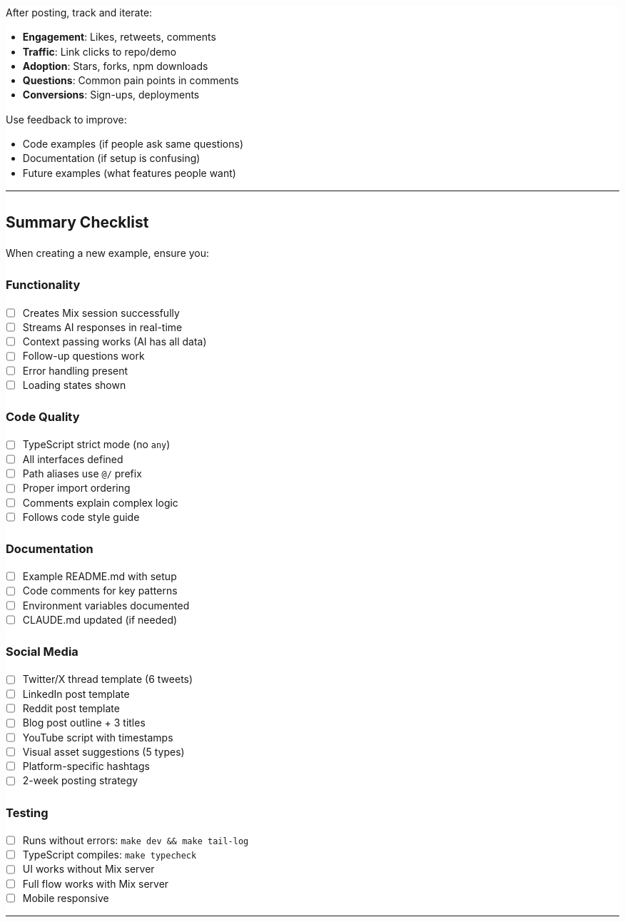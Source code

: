 After posting, track and iterate:

- **Engagement**: Likes, retweets, comments
- **Traffic**: Link clicks to repo/demo
- **Adoption**: Stars, forks, npm downloads
- **Questions**: Common pain points in comments
- **Conversions**: Sign-ups, deployments

Use feedback to improve:
- Code examples (if people ask same questions)
- Documentation (if setup is confusing)
- Future examples (what features people want)

---

## Summary Checklist

When creating a new example, ensure you:

### Functionality
- [ ] Creates Mix session successfully
- [ ] Streams AI responses in real-time
- [ ] Context passing works (AI has all data)
- [ ] Follow-up questions work
- [ ] Error handling present
- [ ] Loading states shown

### Code Quality
- [ ] TypeScript strict mode (no `any`)
- [ ] All interfaces defined
- [ ] Path aliases use `@/` prefix
- [ ] Proper import ordering
- [ ] Comments explain complex logic
- [ ] Follows code style guide

### Documentation
- [ ] Example README.md with setup
- [ ] Code comments for key patterns
- [ ] Environment variables documented
- [ ] CLAUDE.md updated (if needed)

### Social Media
- [ ] Twitter/X thread template (6 tweets)
- [ ] LinkedIn post template
- [ ] Reddit post template
- [ ] Blog post outline + 3 titles
- [ ] YouTube script with timestamps
- [ ] Visual asset suggestions (5 types)
- [ ] Platform-specific hashtags
- [ ] 2-week posting strategy

### Testing
- [ ] Runs without errors: `make dev && make tail-log`
- [ ] TypeScript compiles: `make typecheck`
- [ ] UI works without Mix server
- [ ] Full flow works with Mix server
- [ ] Mobile responsive

---
